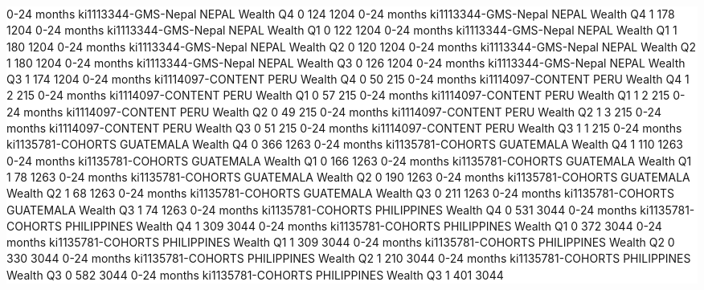 0-24 months   ki1113344-GMS-Nepal        NEPAL                          Wealth Q4                   0      124    1204
0-24 months   ki1113344-GMS-Nepal        NEPAL                          Wealth Q4                   1      178    1204
0-24 months   ki1113344-GMS-Nepal        NEPAL                          Wealth Q1                   0      122    1204
0-24 months   ki1113344-GMS-Nepal        NEPAL                          Wealth Q1                   1      180    1204
0-24 months   ki1113344-GMS-Nepal        NEPAL                          Wealth Q2                   0      120    1204
0-24 months   ki1113344-GMS-Nepal        NEPAL                          Wealth Q2                   1      180    1204
0-24 months   ki1113344-GMS-Nepal        NEPAL                          Wealth Q3                   0      126    1204
0-24 months   ki1113344-GMS-Nepal        NEPAL                          Wealth Q3                   1      174    1204
0-24 months   ki1114097-CONTENT          PERU                           Wealth Q4                   0       50     215
0-24 months   ki1114097-CONTENT          PERU                           Wealth Q4                   1        2     215
0-24 months   ki1114097-CONTENT          PERU                           Wealth Q1                   0       57     215
0-24 months   ki1114097-CONTENT          PERU                           Wealth Q1                   1        2     215
0-24 months   ki1114097-CONTENT          PERU                           Wealth Q2                   0       49     215
0-24 months   ki1114097-CONTENT          PERU                           Wealth Q2                   1        3     215
0-24 months   ki1114097-CONTENT          PERU                           Wealth Q3                   0       51     215
0-24 months   ki1114097-CONTENT          PERU                           Wealth Q3                   1        1     215
0-24 months   ki1135781-COHORTS          GUATEMALA                      Wealth Q4                   0      366    1263
0-24 months   ki1135781-COHORTS          GUATEMALA                      Wealth Q4                   1      110    1263
0-24 months   ki1135781-COHORTS          GUATEMALA                      Wealth Q1                   0      166    1263
0-24 months   ki1135781-COHORTS          GUATEMALA                      Wealth Q1                   1       78    1263
0-24 months   ki1135781-COHORTS          GUATEMALA                      Wealth Q2                   0      190    1263
0-24 months   ki1135781-COHORTS          GUATEMALA                      Wealth Q2                   1       68    1263
0-24 months   ki1135781-COHORTS          GUATEMALA                      Wealth Q3                   0      211    1263
0-24 months   ki1135781-COHORTS          GUATEMALA                      Wealth Q3                   1       74    1263
0-24 months   ki1135781-COHORTS          PHILIPPINES                    Wealth Q4                   0      531    3044
0-24 months   ki1135781-COHORTS          PHILIPPINES                    Wealth Q4                   1      309    3044
0-24 months   ki1135781-COHORTS          PHILIPPINES                    Wealth Q1                   0      372    3044
0-24 months   ki1135781-COHORTS          PHILIPPINES                    Wealth Q1                   1      309    3044
0-24 months   ki1135781-COHORTS          PHILIPPINES                    Wealth Q2                   0      330    3044
0-24 months   ki1135781-COHORTS          PHILIPPINES                    Wealth Q2                   1      210    3044
0-24 months   ki1135781-COHORTS          PHILIPPINES                    Wealth Q3                   0      582    3044
0-24 months   ki1135781-COHORTS          PHILIPPINES                    Wealth Q3                   1      401    3044